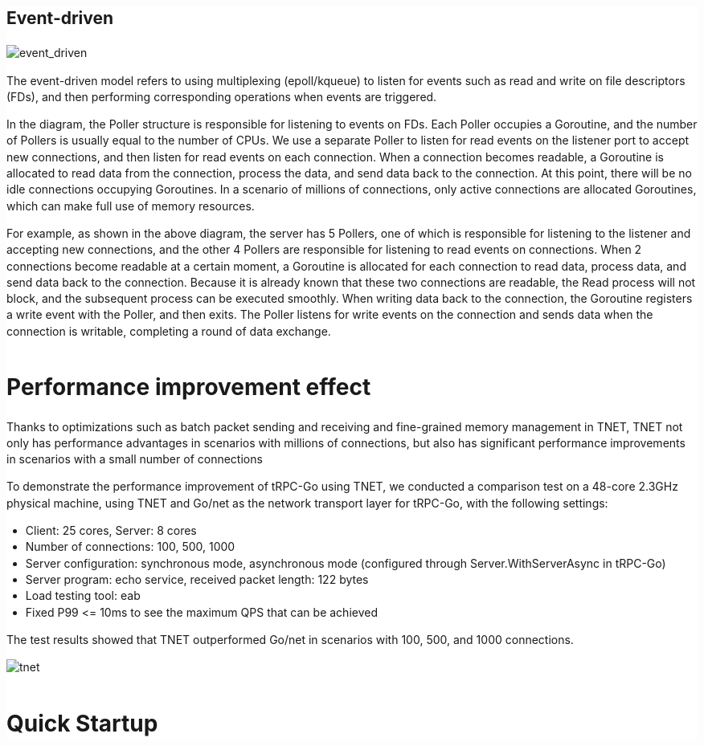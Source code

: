 ## Event-driven

![event_driven](/.resources/user_guide/tnet/event_driven.png)



The event-driven model refers to using multiplexing (epoll/kqueue) to listen for events such as read and write on file descriptors (FDs), and then performing corresponding operations when events are triggered.

In the diagram, the Poller structure is responsible for listening to events on FDs. Each Poller occupies a Goroutine, and the number of Pollers is usually equal to the number of CPUs. We use a separate Poller to listen for read events on the listener port to accept new connections, and then listen for read events on each connection. When a connection becomes readable, a Goroutine is allocated to read data from the connection, process the data, and send data back to the connection. At this point, there will be no idle connections occupying Goroutines. In a scenario of millions of connections, only active connections are allocated Goroutines, which can make full use of memory resources.

For example, as shown in the above diagram, the server has 5 Pollers, one of which is responsible for listening to the listener and accepting new connections, and the other 4 Pollers are responsible for listening to read events on connections. When 2 connections become readable at a certain moment, a Goroutine is allocated for each connection to read data, process data, and send data back to the connection. Because it is already known that these two connections are readable, the Read process will not block, and the subsequent process can be executed smoothly. When writing data back to the connection, the Goroutine registers a write event with the Poller, and then exits. The Poller listens for write events on the connection and sends data when the connection is writable, completing a round of data exchange.

# Performance improvement effect

Thanks to optimizations such as batch packet sending and receiving and fine-grained memory management in TNET, TNET not only has performance advantages in scenarios with millions of connections, but also has significant performance improvements in scenarios with a small number of connections

To demonstrate the performance improvement of tRPC-Go using TNET, we conducted a comparison test on a 48-core 2.3GHz physical machine, using TNET and Go/net as the network transport layer for tRPC-Go, with the following settings:

- Client: 25 cores, Server: 8 cores
- Number of connections: 100, 500, 1000
- Server configuration: synchronous mode, asynchronous mode (configured through Server.WithServerAsync in tRPC-Go)
- Server program: echo service, received packet length: 122 bytes
- Load testing tool: eab
- Fixed P99 <= 10ms to see the maximum QPS that can be achieved

The test results showed that TNET outperformed Go/net in scenarios with 100, 500, and 1000 connections.

![tnet](/.resources/user_guide/tnet/tnet.png)

# Quick Startup
